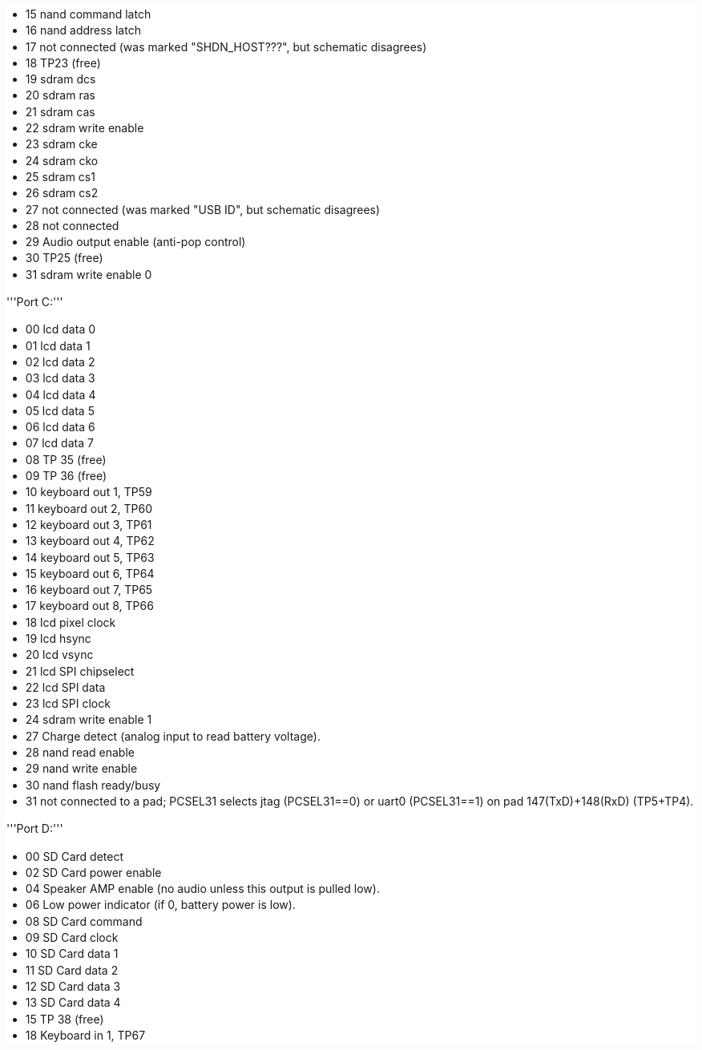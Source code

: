 * 15      nand command latch
* 16      nand address latch
* 17      not connected (was marked "SHDN_HOST???", but schematic disagrees)
* 18      TP23 (free)
* 19      sdram dcs
* 20      sdram ras
* 21      sdram cas
* 22      sdram write enable
* 23      sdram cke
* 24      sdram cko
* 25      sdram cs1
* 26      sdram cs2
* 27      not connected (was marked "USB ID", but schematic disagrees)
* 28      not connected
* 29      Audio output enable (anti-pop control)
* 30      TP25 (free)
* 31      sdram write enable 0

'''Port C:'''
* 00      lcd data 0
* 01      lcd data 1
* 02      lcd data 2
* 03      lcd data 3
* 04      lcd data 4
* 05      lcd data 5
* 06      lcd data 6
* 07      lcd data 7
* 08      TP 35 (free)
* 09      TP 36 (free)
* 10      keyboard out 1, TP59
* 11      keyboard out 2, TP60
* 12      keyboard out 3, TP61
* 13      keyboard out 4, TP62
* 14      keyboard out 5, TP63
* 15      keyboard out 6, TP64
* 16      keyboard out 7, TP65
* 17      keyboard out 8, TP66
* 18      lcd pixel clock
* 19      lcd hsync
* 20      lcd vsync
* 21      lcd SPI chipselect
* 22      lcd SPI data
* 23      lcd SPI clock
* 24      sdram write enable 1
* 27      Charge detect (analog input to read battery voltage).
* 28      nand read enable
* 29      nand write enable
* 30      nand flash ready/busy
* 31      not connected to a pad; PCSEL31 selects jtag (PCSEL31==0) or uart0 (PCSEL31==1) on pad 147(TxD)+148(RxD) (TP5+TP4).

'''Port D:'''
* 00      SD Card detect
* 02      SD Card power enable
* 04      Speaker AMP enable (no audio unless this output is pulled low).
* 06      Low power indicator (if 0, battery power is low).
* 08      SD Card command
* 09      SD Card clock
* 10      SD Card data 1
* 11      SD Card data 2
* 12      SD Card data 3
* 13      SD Card data 4
* 15      TP 38 (free)
* 18      Keyboard in 1, TP67